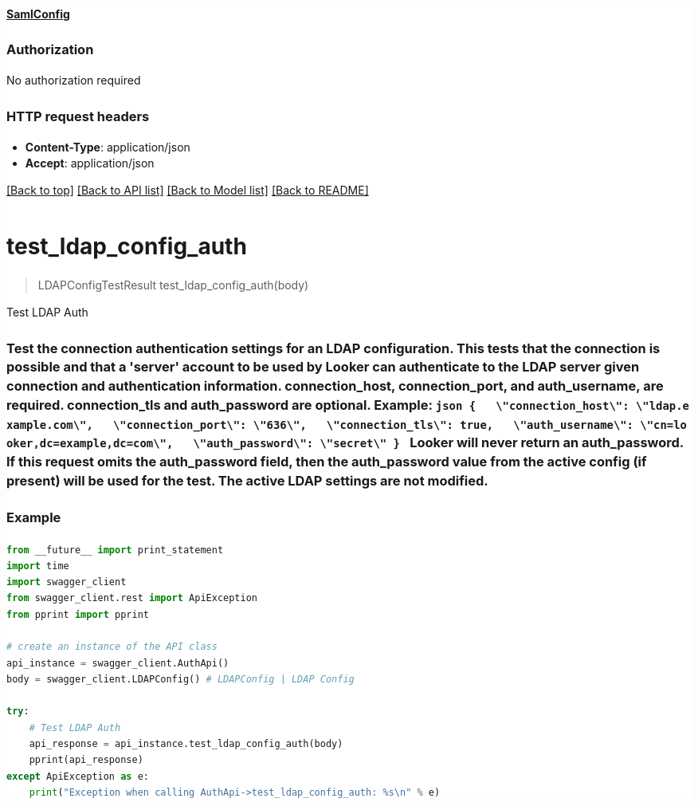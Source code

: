 [**SamlConfig**](SamlConfig.md)

### Authorization

No authorization required

### HTTP request headers

 - **Content-Type**: application/json
 - **Accept**: application/json

[[Back to top]](#) [[Back to API list]](../README.md#documentation-for-api-endpoints) [[Back to Model list]](../README.md#documentation-for-models) [[Back to README]](../README.md)

# **test_ldap_config_auth**
> LDAPConfigTestResult test_ldap_config_auth(body)

Test LDAP Auth

### Test the connection authentication settings for an LDAP configuration.  This tests that the connection is possible and that a 'server' account to be used by Looker can       authenticate to the LDAP server given connection and authentication information.  **connection_host**, **connection_port**, and **auth_username**, are required.       **connection_tls** and **auth_password** are optional.  Example: ```json {   \"connection_host\": \"ldap.example.com\",   \"connection_port\": \"636\",   \"connection_tls\": true,   \"auth_username\": \"cn=looker,dc=example,dc=com\",   \"auth_password\": \"secret\" } ```  Looker will never return an **auth_password**. If this request omits the **auth_password** field, then       the **auth_password** value from the active config (if present) will be used for the test.  The active LDAP settings are not modified.  

### Example 
```python
from __future__ import print_statement
import time
import swagger_client
from swagger_client.rest import ApiException
from pprint import pprint

# create an instance of the API class
api_instance = swagger_client.AuthApi()
body = swagger_client.LDAPConfig() # LDAPConfig | LDAP Config

try: 
    # Test LDAP Auth
    api_response = api_instance.test_ldap_config_auth(body)
    pprint(api_response)
except ApiException as e:
    print("Exception when calling AuthApi->test_ldap_config_auth: %s\n" % e)
```
